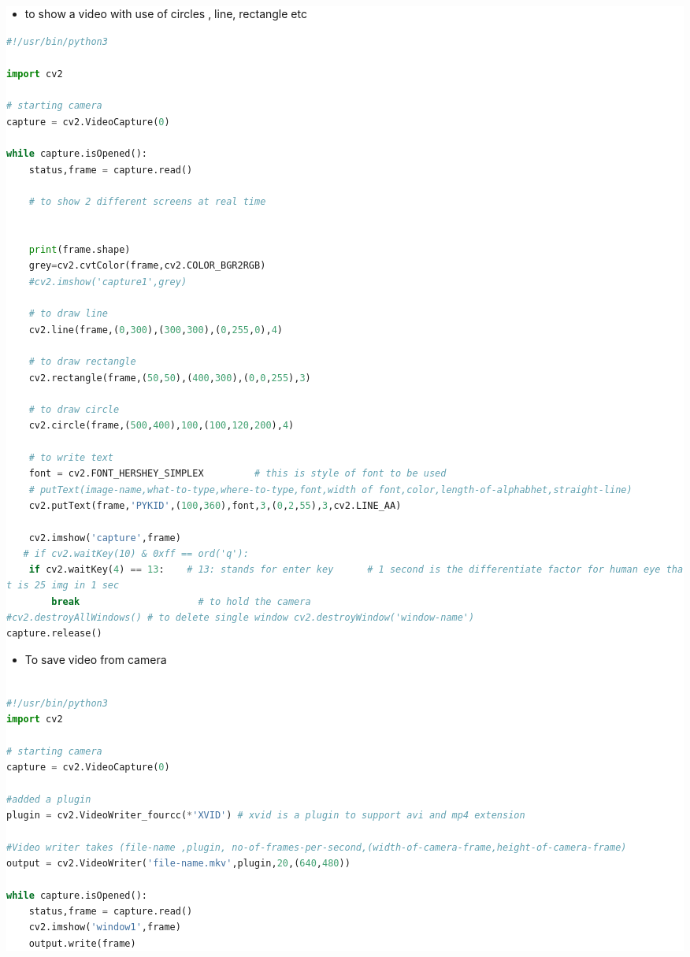 
  * to show a video with use of circles , line, rectangle etc

```python
#!/usr/bin/python3

import cv2

# starting camera
capture = cv2.VideoCapture(0)

while capture.isOpened():
    status,frame = capture.read()

    # to show 2 different screens at real time


    print(frame.shape)
    grey=cv2.cvtColor(frame,cv2.COLOR_BGR2RGB)
    #cv2.imshow('capture1',grey)

    # to draw line
    cv2.line(frame,(0,300),(300,300),(0,255,0),4)

    # to draw rectangle
    cv2.rectangle(frame,(50,50),(400,300),(0,0,255),3)

    # to draw circle
    cv2.circle(frame,(500,400),100,(100,120,200),4)

    # to write text
    font = cv2.FONT_HERSHEY_SIMPLEX         # this is style of font to be used
    # putText(image-name,what-to-type,where-to-type,font,width of font,color,length-of-alphabhet,straight-line)
    cv2.putText(frame,'PYKID',(100,360),font,3,(0,2,55),3,cv2.LINE_AA)

    cv2.imshow('capture',frame)
   # if cv2.waitKey(10) & 0xff == ord('q'):
    if cv2.waitKey(4) == 13:    # 13: stands for enter key      # 1 second is the differentiate factor for human eye that is 25 img in 1 sec
        break                     # to hold the camera
#cv2.destroyAllWindows() # to delete single window cv2.destroyWindow('window-name')
capture.release()
```
  * To save video from camera

```python

#!/usr/bin/python3
import cv2

# starting camera
capture = cv2.VideoCapture(0)

#added a plugin
plugin = cv2.VideoWriter_fourcc(*'XVID') # xvid is a plugin to support avi and mp4 extension

#Video writer takes (file-name ,plugin, no-of-frames-per-second,(width-of-camera-frame,height-of-camera-frame)
output = cv2.VideoWriter('file-name.mkv',plugin,20,(640,480))

while capture.isOpened():
    status,frame = capture.read()
    cv2.imshow('window1',frame)
    output.write(frame)
```